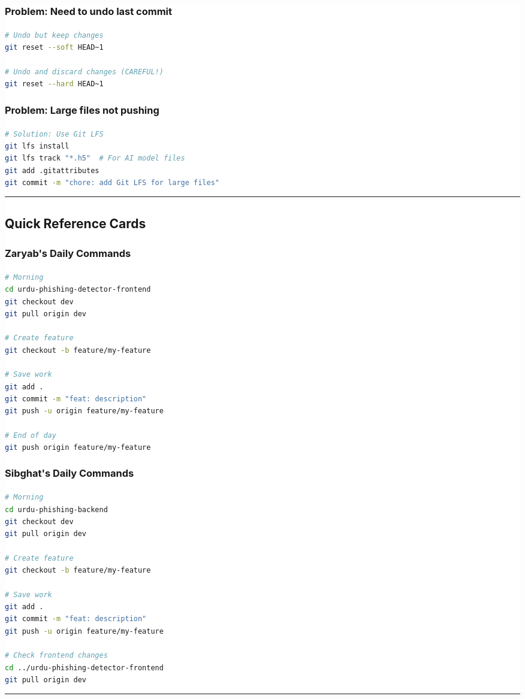 ### Problem: Need to undo last commit

```bash
# Undo but keep changes
git reset --soft HEAD~1

# Undo and discard changes (CAREFUL!)
git reset --hard HEAD~1
```

### Problem: Large files not pushing

```bash
# Solution: Use Git LFS
git lfs install
git lfs track "*.h5"  # For AI model files
git add .gitattributes
git commit -m "chore: add Git LFS for large files"
```

---

## Quick Reference Cards

### Zaryab's Daily Commands
```bash
# Morning
cd urdu-phishing-detector-frontend
git checkout dev
git pull origin dev

# Create feature
git checkout -b feature/my-feature

# Save work
git add .
git commit -m "feat: description"
git push -u origin feature/my-feature

# End of day
git push origin feature/my-feature
```

### Sibghat's Daily Commands
```bash
# Morning
cd urdu-phishing-backend
git checkout dev
git pull origin dev

# Create feature
git checkout -b feature/my-feature

# Save work
git add .
git commit -m "feat: description"
git push -u origin feature/my-feature

# Check frontend changes
cd ../urdu-phishing-detector-frontend
git pull origin dev
```

---